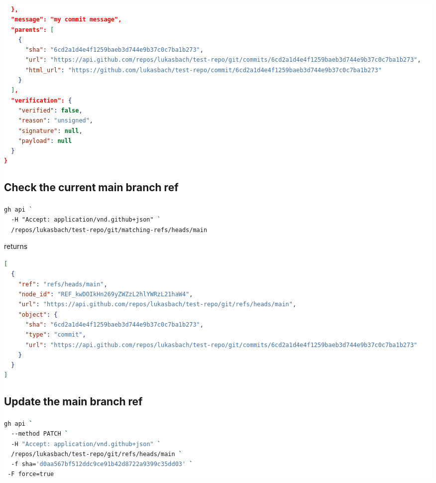 ```json
  },
  "message": "my commit message",
  "parents": [
    {
      "sha": "6cd2a1d4e4f1259baeb3d744e9b37c0c7ba1b273",
      "url": "https://api.github.com/repos/lukasbach/test-repo/git/commits/6cd2a1d4e4f1259baeb3d744e9b37c0c7ba1b273",
      "html_url": "https://github.com/lukasbach/test-repo/commit/6cd2a1d4e4f1259baeb3d744e9b37c0c7ba1b273"
    }
  ],
  "verification": {
    "verified": false,
    "reason": "unsigned",
    "signature": null,
    "payload": null
  }
}
```

## Check the current main branch ref

```
gh api `
  -H "Accept: application/vnd.github+json" `
  /repos/lukasbach/test-repo/git/matching-refs/heads/main
```

returns

```json
[
  {
    "ref": "refs/heads/main",
    "node_id": "REF_kwDOIkHn269yZWZzL2hlYWRzL21haW4",
    "url": "https://api.github.com/repos/lukasbach/test-repo/git/refs/heads/main",
    "object": {
      "sha": "6cd2a1d4e4f1259baeb3d744e9b37c0c7ba1b273",
      "type": "commit",
      "url": "https://api.github.com/repos/lukasbach/test-repo/git/commits/6cd2a1d4e4f1259baeb3d744e9b37c0c7ba1b273"
    }
  }
]
```

## Update the main branch ref

```bash
gh api `
  --method PATCH `
  -H "Accept: application/vnd.github+json" `
  /repos/lukasbach/test-repo/git/refs/heads/main `
  -f sha='d0aa567bf512ddc9ce91b42d8722a9399c35dd03' `
 -F force=true 
```
